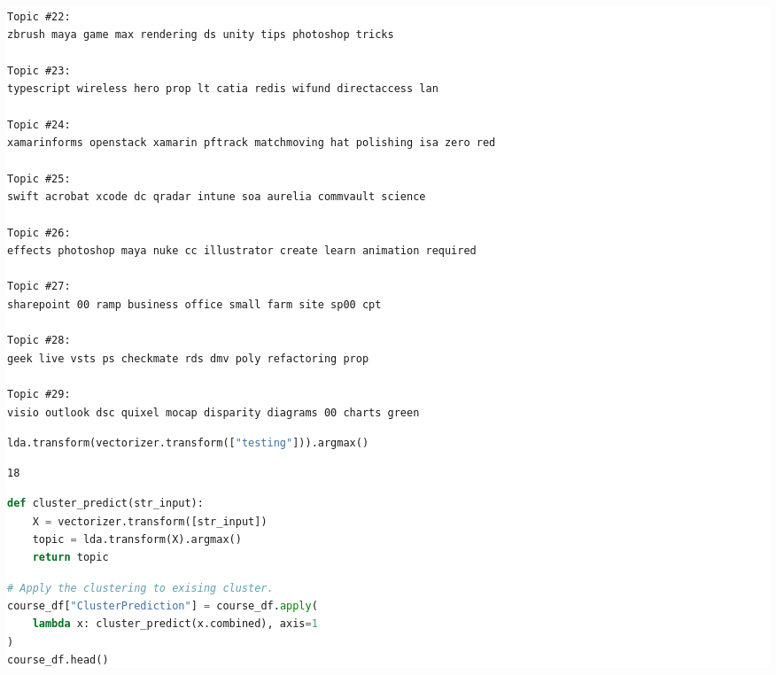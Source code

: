     Topic #22:
    zbrush maya game max rendering ds unity tips photoshop tricks

    Topic #23:
    typescript wireless hero prop lt catia redis wifund directaccess lan

    Topic #24:
    xamarinforms openstack xamarin pftrack matchmoving hat polishing isa zero red

    Topic #25:
    swift acrobat xcode dc qradar intune soa aurelia commvault science

    Topic #26:
    effects photoshop maya nuke cc illustrator create learn animation required

    Topic #27:
    sharepoint 00 ramp business office small farm site sp00 cpt

    Topic #28:
    geek live vsts ps checkmate rds dmv poly refactoring prop

    Topic #29:
    visio outlook dsc quixel mocap disparity diagrams 00 charts green

``` python
lda.transform(vectorizer.transform(["testing"])).argmax()
```

    18

``` python
def cluster_predict(str_input):
    X = vectorizer.transform([str_input])
    topic = lda.transform(X).argmax()
    return topic
```

``` python
# Apply the clustering to exising cluster.
course_df["ClusterPrediction"] = course_df.apply(
    lambda x: cluster_predict(x.combined), axis=1
)
course_df.head()
```

<div>
<style scoped>
    .dataframe tbody tr th:only-of-type {
        vertical-align: middle;
    }
&#10;    .dataframe tbody tr th {
        vertical-align: top;
    }
&#10;    .dataframe thead th {
        text-align: right;
    }
</style>
